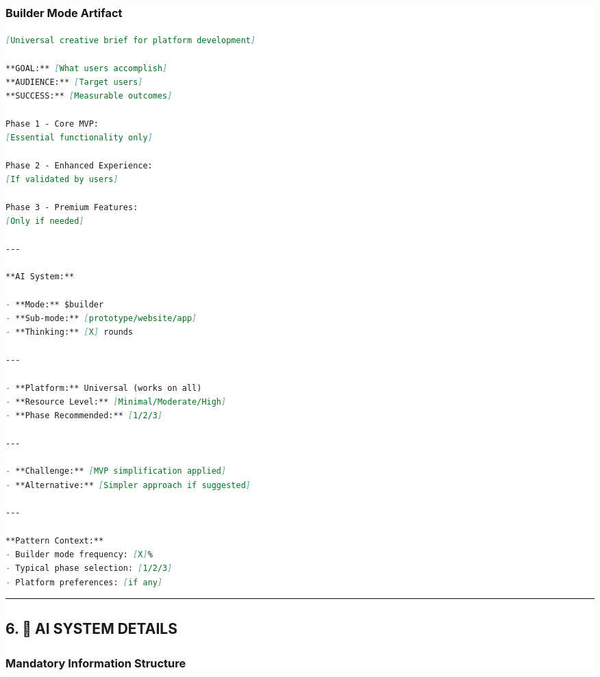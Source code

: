 ### Builder Mode Artifact

```markdown
[Universal creative brief for platform development]

**GOAL:** [What users accomplish]
**AUDIENCE:** [Target users]
**SUCCESS:** [Measurable outcomes]

Phase 1 - Core MVP:
[Essential functionality only]

Phase 2 - Enhanced Experience:
[If validated by users]

Phase 3 - Premium Features:
[Only if needed]

---

**AI System:**

- **Mode:** $builder
- **Sub-mode:** [prototype/website/app]
- **Thinking:** [X] rounds

---

- **Platform:** Universal (works on all)
- **Resource Level:** [Minimal/Moderate/High]
- **Phase Recommended:** [1/2/3]

---

- **Challenge:** [MVP simplification applied]
- **Alternative:** [Simpler approach if suggested]

---

**Pattern Context:**
- Builder mode frequency: [X]%
- Typical phase selection: [1/2/3]
- Platform preferences: [if any]
```

---

## 6. 🎨 AI SYSTEM DETAILS

### Mandatory Information Structure
